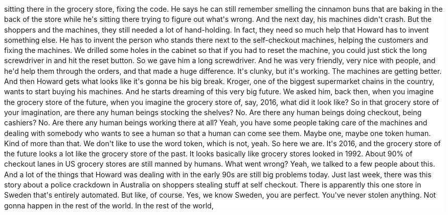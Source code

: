 sitting there in the grocery store, fixing the code.
He says he can still remember smelling the cinnamon buns
that are baking in the back of the store
while he's sitting there trying to figure out what's wrong.
And the next day, his machines didn't crash.
But the shoppers and the machines,
they still needed a lot of hand-holding.
In fact, they need so much help
that Howard has to invent something else.
He has to invent the person
who stands there next to the self-checkout machines,
helping the customers and fixing the machines.
We drilled some holes in the cabinet
so that if you had to reset the machine,
you could just stick the long screwdriver in
and hit the reset button.
So we gave him a long screwdriver.
And he was very friendly, very nice with people,
and he'd help them through the orders,
and that made a huge difference.
It's clunky, but it's working.
The machines are getting better.
And then Howard gets what looks like
it's gonna be his big break.
Kroger, one of the biggest supermarket chains
in the country, wants to start buying his machines.
And he starts dreaming of this very big future.
We asked him, back then,
when you imagine the grocery store of the future,
when you imagine the grocery store of, say, 2016,
what did it look like?
So in that grocery store of your imagination,
are there any human beings stocking the shelves?
No.
Are there any human beings doing checkout,
being cashiers?
No.
Are there any human beings working there at all?
Yeah, you have some people taking care of the machines
and dealing with somebody who wants to see a human
so that a human can come see them.
Maybe one, maybe one token human.
Kind of more than that.
We don't like to use the word token, which is not, yeah.
So here we are.
It's 2016, and the grocery store of the future
looks a lot like the grocery store of the past.
It looks basically like grocery stores looked in 1992.
About 90% of checkout lanes in US grocery stores
are still manned by humans.
What went wrong?
Yeah, we talked to a few people about this.
And a lot of the things that Howard was dealing with
in the early 90s are still big problems today.
Just last week, there was this story
about a police crackdown in Australia
on shoppers stealing stuff at self checkout.
There is apparently this one store in Sweden
that's entirely automated.
But like, of course.
Yes, we know Sweden, you are perfect.
You've never stolen anything.
Not gonna happen in the rest of the world.
In the rest of the world,